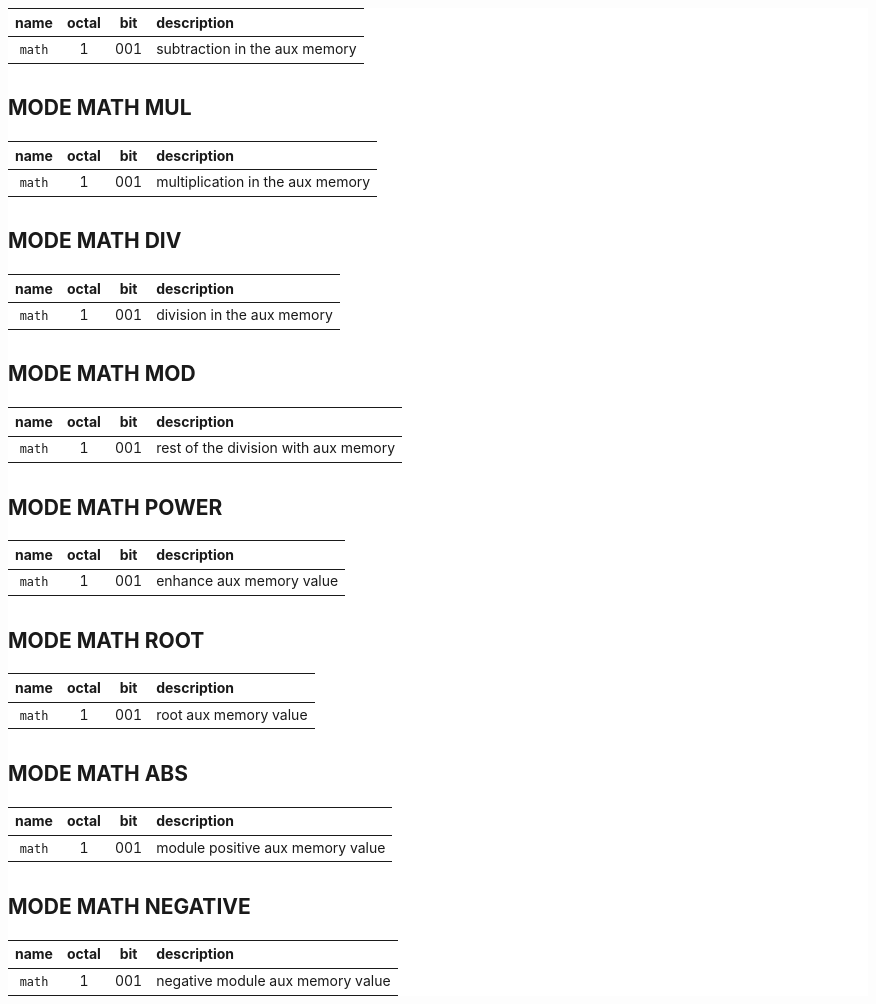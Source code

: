 | name | octal | bit | description |
| :--: | :---: | :-: | :---------- |
| `math` | 1 | 001 | subtraction in the aux memory |

## MODE MATH MUL ##

| name | octal | bit | description |
| :--: | :---: | :-: | :---------- |
| `math` | 1 | 001 | multiplication in the aux memory |

## MODE MATH DIV ##

| name | octal | bit | description |
| :--: | :---: | :-: | :---------- |
| `math` | 1 | 001 | division in the aux memory |

## MODE MATH MOD ##

| name | octal | bit | description |
| :--: | :---: | :-: | :---------- |
| `math` | 1 | 001 | rest of the division with aux memory |

## MODE MATH POWER ##

| name | octal | bit | description |
| :--: | :---: | :-: | :---------- |
| `math` | 1 | 001 | enhance aux memory value |


## MODE MATH ROOT ##

| name | octal | bit | description |
| :--: | :---: | :-: | :---------- |
| `math` | 1 | 001 | root aux memory value |

## MODE MATH ABS ##

| name | octal | bit | description |
| :--: | :---: | :-: | :---------- |
| `math` | 1 | 001 | module positive aux memory value |

## MODE MATH NEGATIVE ##

| name | octal | bit | description |
| :--: | :---: | :-: | :---------- |
| `math` | 1 | 001 | negative module aux memory value |
